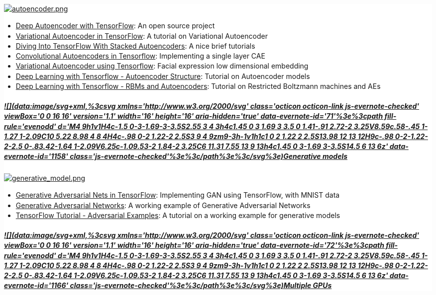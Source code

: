 [![autoencoder.png](../_resources/86d4cd3b9b05945f2b3b3e90f63012f1.png)](https://github.com/astorfi/TensorFlow-Roadmap/blob/master/_img/mainpage/autoencoder.png)

- [Deep Autoencoder with TensorFlow](https://github.com/cmgreen210/TensorFlowDeepAutoencoder): An open source project
- [Variational Autoencoder in TensorFlow](https://jmetzen.github.io/2015-11-27/vae.html): A tutorial on Variational Autoencoder
- [Diving Into TensorFlow With Stacked Autoencoders](http://cmgreen.io/2016/01/04/tensorflow_deep_autoencoder.html): A nice brief tutorials
- [Convolutional Autoencoders in Tensorflow](https://pgaleone.eu/neural-networks/deep-learning/2016/12/13/convolutional-autoencoders-in-tensorflow/): Implementing a single layer CAE
- [Variational Autoencoder using Tensorflow](http://int8.io/variational-autoencoder-in-tensorflow/): Facial expression low dimensional embedding
- [Deep Learning with Tensorflow - Autoencoder Structure](https://www.youtube.com/watch?v=H_Bi_PQWJJc): Tutorial on Autoencoder models
- [Deep Learning with Tensorflow - RBMs and Autoencoders](https://www.youtube.com/watch?v=FsAvo0E5Pmw): Tutorial on Restricted Boltzmann machines and AEs

##### [![](data:image/svg+xml,%3csvg xmlns='http://www.w3.org/2000/svg' class='octicon octicon-link js-evernote-checked' viewBox='0 0 16 16' version='1.1' width='16' height='16' aria-hidden='true' data-evernote-id='71'%3e%3cpath fill-rule='evenodd' d='M4 9h1v1H4c-1.5 0-3-1.69-3-3.5S2.55 3 4 3h4c1.45 0 3 1.69 3 3.5 0 1.41-.91 2.72-2 3.25V8.59c.58-.45 1-1.27 1-2.09C10 5.22 8.98 4 8 4H4c-.98 0-2 1.22-2 2.5S3 9 4 9zm9-3h-1v1h1c1 0 2 1.22 2 2.5S13.98 12 13 12H9c-.98 0-2-1.22-2-2.5 0-.83.42-1.64 1-2.09V6.25c-1.09.53-2 1.84-2 3.25C6 11.31 7.55 13 9 13h4c1.45 0 3-1.69 3-3.5S14.5 6 13 6z' data-evernote-id='1158' class='js-evernote-checked'%3e%3c/path%3e%3c/svg%3e)](https://github.com/astorfi/TensorFlow-Roadmap/blob/master/README.rst#generative-models)[Generative models](https://github.com/astorfi/TensorFlow-Roadmap/blob/master/README.rst#id33)

[![generative_model.png](../_resources/498dc7b8afd52c3ae32e3aef9e260e1d.png)](https://github.com/astorfi/TensorFlow-Roadmap/blob/master/_img/mainpage/generative_model.png)

- [Generative Adversarial Nets in TensorFlow](http://wiseodd.github.io/techblog/2016/09/17/gan-tensorflow/): Implementing GAN using TensorFlow, with MNIST data
- [Generative Adversarial Networks](http://edwardlib.org/tutorials/gan): A working example of Generative Adversarial Networks
- [TensorFlow Tutorial - Adversarial Examples](https://github.com/astorfi/TensorFlow-Roadmap/blob/master/link): A tutorial on a working example for generative models

##### [![](data:image/svg+xml,%3csvg xmlns='http://www.w3.org/2000/svg' class='octicon octicon-link js-evernote-checked' viewBox='0 0 16 16' version='1.1' width='16' height='16' aria-hidden='true' data-evernote-id='72'%3e%3cpath fill-rule='evenodd' d='M4 9h1v1H4c-1.5 0-3-1.69-3-3.5S2.55 3 4 3h4c1.45 0 3 1.69 3 3.5 0 1.41-.91 2.72-2 3.25V8.59c.58-.45 1-1.27 1-2.09C10 5.22 8.98 4 8 4H4c-.98 0-2 1.22-2 2.5S3 9 4 9zm9-3h-1v1h1c1 0 2 1.22 2 2.5S13.98 12 13 12H9c-.98 0-2-1.22-2-2.5 0-.83.42-1.64 1-2.09V6.25c-1.09.53-2 1.84-2 3.25C6 11.31 7.55 13 9 13h4c1.45 0 3-1.69 3-3.5S14.5 6 13 6z' data-evernote-id='1166' class='js-evernote-checked'%3e%3c/path%3e%3c/svg%3e)](https://github.com/astorfi/TensorFlow-Roadmap/blob/master/README.rst#multiple-gpus)[Multiple GPUs](https://github.com/astorfi/TensorFlow-Roadmap/blob/master/README.rst#id34)
